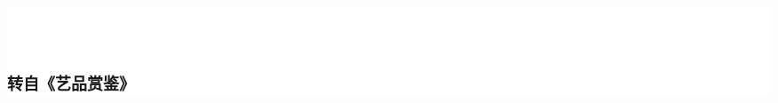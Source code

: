   <br/>
 </p>
 <p class="p1">
  <b>
   <font size="4">
    <span class="s1">
    </span>
    <br/>
   </font>
  </b>
 </p>
 <p class="p2">
  <span class="s1">
   <b>
    <font size="4">
     转自《艺品赏鉴》
    </font>
   </b>
  </span>
 </p>
</div>

